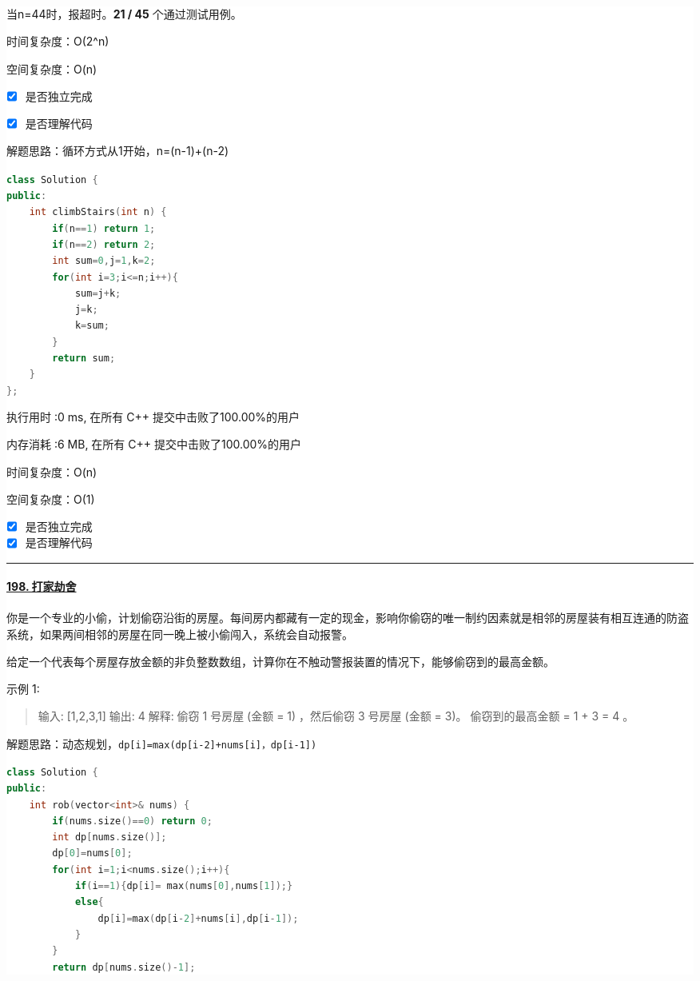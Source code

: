 当n=44时，报超时。**21 / 45** 个通过测试用例。

时间复杂度：O(2^n)

空间复杂度：O(n)

- [x] 是否独立完成
- [x] 是否理解代码



解题思路：循环方式从1开始，n=(n-1)+(n-2)

```c++
class Solution {
public:
    int climbStairs(int n) {
        if(n==1) return 1;
        if(n==2) return 2;
        int sum=0,j=1,k=2;
        for(int i=3;i<=n;i++){
            sum=j+k;
            j=k;
            k=sum;
        }
        return sum;   
    }
};
```

执行用时 :0 ms, 在所有 C++ 提交中击败了100.00%的用户

内存消耗 :6 MB, 在所有 C++ 提交中击败了100.00%的用户

时间复杂度：O(n)

空间复杂度：O(1)

- [x] 是否独立完成
- [x]  是否理解代码

---

#### [198. 打家劫舍](https://leetcode-cn.com/problems/house-robber/)

你是一个专业的小偷，计划偷窃沿街的房屋。每间房内都藏有一定的现金，影响你偷窃的唯一制约因素就是相邻的房屋装有相互连通的防盗系统，如果两间相邻的房屋在同一晚上被小偷闯入，系统会自动报警。

给定一个代表每个房屋存放金额的非负整数数组，计算你在不触动警报装置的情况下，能够偷窃到的最高金额。

示例 1:

> 输入: [1,2,3,1]
> 输出: 4
> 解释: 偷窃 1 号房屋 (金额 = 1) ，然后偷窃 3 号房屋 (金额 = 3)。
>      偷窃到的最高金额 = 1 + 3 = 4 。

解题思路：动态规划，`dp[i]=max(dp[i-2]+nums[i]，dp[i-1])`

```c++
class Solution {
public:
    int rob(vector<int>& nums) {
        if(nums.size()==0) return 0;
        int dp[nums.size()];
        dp[0]=nums[0];
        for(int i=1;i<nums.size();i++){
            if(i==1){dp[i]= max(nums[0],nums[1]);}
            else{
                dp[i]=max(dp[i-2]+nums[i],dp[i-1]);
            }
        }
        return dp[nums.size()-1];
```